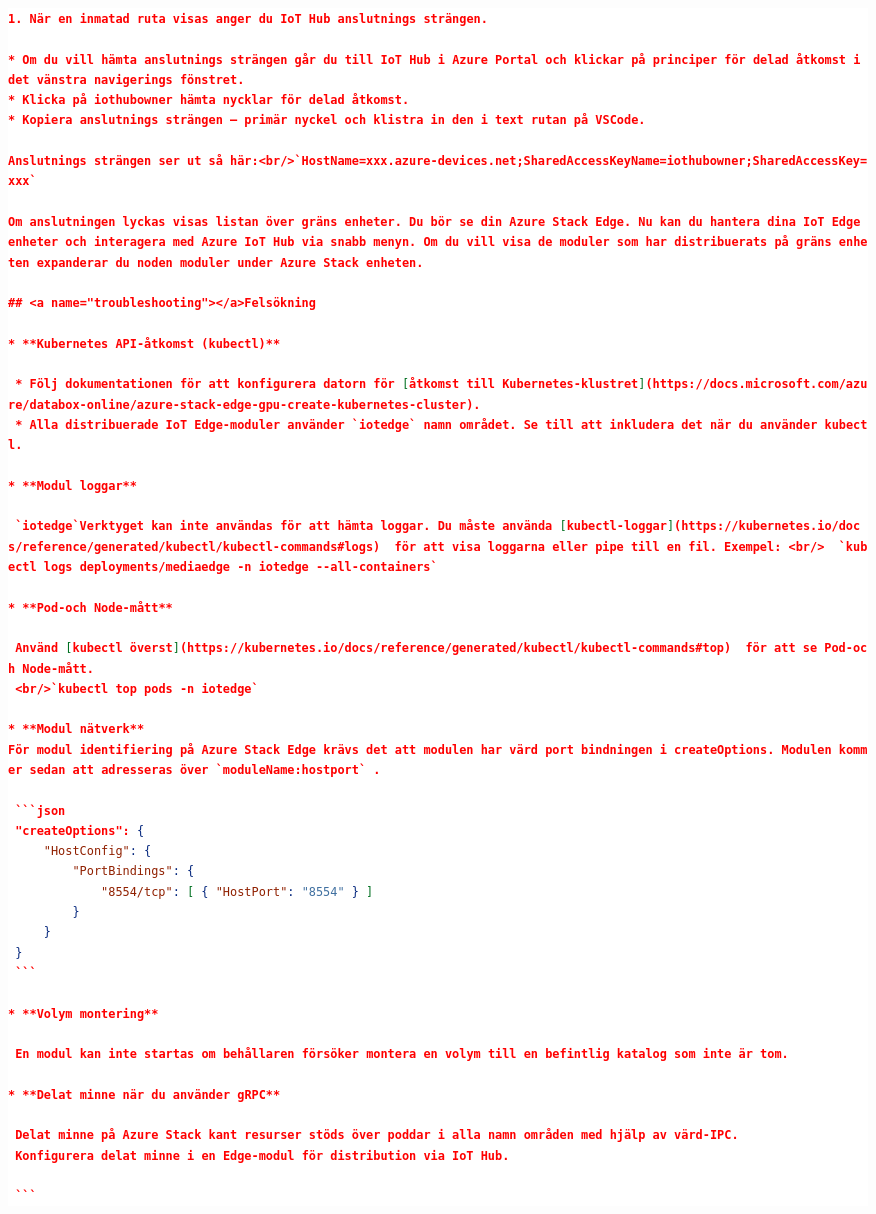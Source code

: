    ```json
1. När en inmatad ruta visas anger du IoT Hub anslutnings strängen. 

   * Om du vill hämta anslutnings strängen går du till IoT Hub i Azure Portal och klickar på principer för delad åtkomst i det vänstra navigerings fönstret.
   * Klicka på iothubowner hämta nycklar för delad åtkomst.
   * Kopiera anslutnings strängen – primär nyckel och klistra in den i text rutan på VSCode.

   Anslutnings strängen ser ut så här:<br/>`HostName=xxx.azure-devices.net;SharedAccessKeyName=iothubowner;SharedAccessKey=xxx`
    
   Om anslutningen lyckas visas listan över gräns enheter. Du bör se din Azure Stack Edge. Nu kan du hantera dina IoT Edge enheter och interagera med Azure IoT Hub via snabb menyn. Om du vill visa de moduler som har distribuerats på gräns enheten expanderar du noden moduler under Azure Stack enheten.
    
## <a name="troubleshooting"></a>Felsökning

* **Kubernetes API-åtkomst (kubectl)**

    * Följ dokumentationen för att konfigurera datorn för [åtkomst till Kubernetes-klustret](https://docs.microsoft.com/azure/databox-online/azure-stack-edge-gpu-create-kubernetes-cluster).
    * Alla distribuerade IoT Edge-moduler använder `iotedge` namn området. Se till att inkludera det när du använder kubectl.  

* **Modul loggar**

    `iotedge`Verktyget kan inte användas för att hämta loggar. Du måste använda [kubectl-loggar](https://kubernetes.io/docs/reference/generated/kubectl/kubectl-commands#logs)  för att visa loggarna eller pipe till en fil. Exempel: <br/>  `kubectl logs deployments/mediaedge -n iotedge --all-containers`  

* **Pod-och Node-mått**

    Använd [kubectl överst](https://kubernetes.io/docs/reference/generated/kubectl/kubectl-commands#top)  för att se Pod-och Node-mått.
    <br/>`kubectl top pods -n iotedge` 

* **Modul nätverk**   
För modul identifiering på Azure Stack Edge krävs det att modulen har värd port bindningen i createOptions. Modulen kommer sedan att adresseras över `moduleName:hostport` .
    
    ```json
    "createOptions": {
        "HostConfig": {
            "PortBindings": {
                "8554/tcp": [ { "HostPort": "8554" } ]
            }
        }
    }
    ```
    
* **Volym montering**

    En modul kan inte startas om behållaren försöker montera en volym till en befintlig katalog som inte är tom.

* **Delat minne när du använder gRPC**

    Delat minne på Azure Stack kant resurser stöds över poddar i alla namn områden med hjälp av värd-IPC.
    Konfigurera delat minne i en Edge-modul för distribution via IoT Hub.
    
    ```
   ```